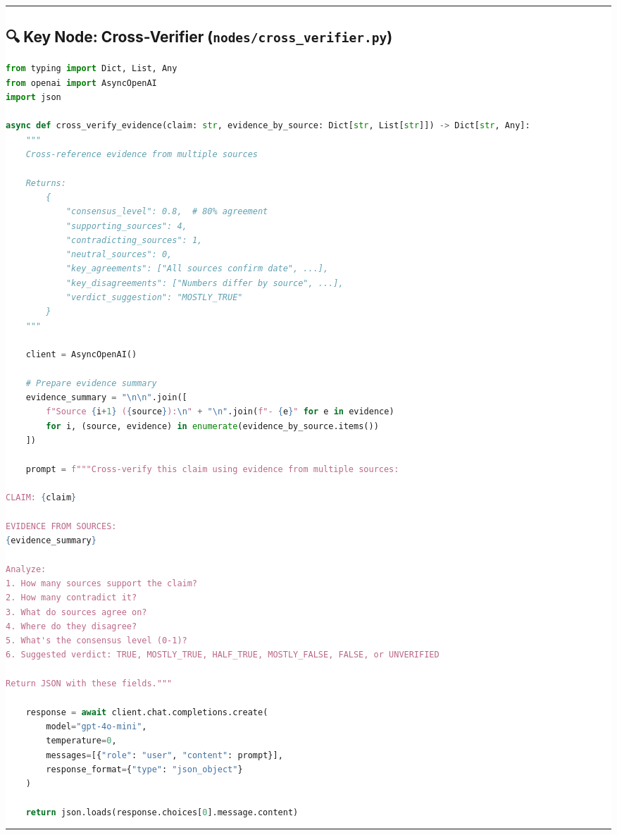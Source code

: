 ```python
```

---

## 🔍 Key Node: Cross-Verifier (`nodes/cross_verifier.py`)

```python
from typing import Dict, List, Any
from openai import AsyncOpenAI
import json

async def cross_verify_evidence(claim: str, evidence_by_source: Dict[str, List[str]]) -> Dict[str, Any]:
    """
    Cross-reference evidence from multiple sources
    
    Returns:
        {
            "consensus_level": 0.8,  # 80% agreement
            "supporting_sources": 4,
            "contradicting_sources": 1,
            "neutral_sources": 0,
            "key_agreements": ["All sources confirm date", ...],
            "key_disagreements": ["Numbers differ by source", ...],
            "verdict_suggestion": "MOSTLY_TRUE"
        }
    """
    
    client = AsyncOpenAI()
    
    # Prepare evidence summary
    evidence_summary = "\n\n".join([
        f"Source {i+1} ({source}):\n" + "\n".join(f"- {e}" for e in evidence)
        for i, (source, evidence) in enumerate(evidence_by_source.items())
    ])
    
    prompt = f"""Cross-verify this claim using evidence from multiple sources:

CLAIM: {claim}

EVIDENCE FROM SOURCES:
{evidence_summary}

Analyze:
1. How many sources support the claim?
2. How many contradict it?
3. What do sources agree on?
4. Where do they disagree?
5. What's the consensus level (0-1)?
6. Suggested verdict: TRUE, MOSTLY_TRUE, HALF_TRUE, MOSTLY_FALSE, FALSE, or UNVERIFIED

Return JSON with these fields."""
    
    response = await client.chat.completions.create(
        model="gpt-4o-mini",
        temperature=0,
        messages=[{"role": "user", "content": prompt}],
        response_format={"type": "json_object"}
    )
    
    return json.loads(response.choices[0].message.content)
```

---